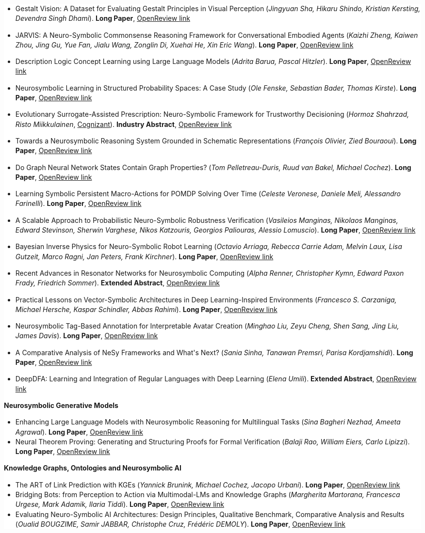 - Gestalt Vision: A Dataset for Evaluating Gestalt Principles in Visual Perception (_Jingyuan Sha, Hikaru Shindo, Kristian Kersting, Devendra Singh Dhami_). **Long Paper**, [OpenReview link](https://openreview.net/forum?id=I5EPUe0pAB)
- JARVIS: A Neuro-Symbolic Commonsense Reasoning Framework for Conversational Embodied Agents (_Kaizhi Zheng, Kaiwen Zhou, Jing Gu, Yue Fan, Jialu Wang, Zonglin Di, Xuehai He, Xin Eric Wang_). **Long Paper**, [OpenReview link](https://openreview.net/forum?id=T9J96eD2Li)
- Description Logic Concept Learning using Large Language Models (_Adrita Barua, Pascal Hitzler_). **Long Paper**, [OpenReview link](https://openreview.net/forum?id=ebVC7S5VMF)
- Neurosymbolic Learning in Structured Probability Spaces: A Case Study (_Ole Fenske, Sebastian Bader, Thomas Kirste_). **Long Paper**, [OpenReview link](https://openreview.net/forum?id=H09CxBms1D)
- Evolutionary Surrogate-Assisted Prescription: Neuro-Symbolic Framework for Trustworthy Decisioning (_Hormoz Shahrzad, Risto Miikkulainen_, [Cognizant](https://www.cognizant.com)). **Industry Abstract**, [OpenReview link](https://openreview.net/forum?id=lV3XJUDBTc)

- Towards a Neurosymbolic Reasoning System Grounded in Schematic Representations (_François Olivier, Zied Bouraoui_). **Long Paper**, [OpenReview link](https://openreview.net/forum?id=bbYk2pD7qY)
- Do Graph Neural Network States Contain Graph Properties? (_Tom Pelletreau-Duris, Ruud van Bakel, Michael Cochez_). **Long Paper**, [OpenReview link](https://openreview.net/forum?id=KZgFHRwNhf)
- Learning Symbolic Persistent Macro-Actions for POMDP Solving Over Time (_Celeste Veronese, Daniele Meli, Alessandro Farinelli_). **Long Paper**, [OpenReview link](https://openreview.net/forum?id=8d7Aj30YF4)
- A Scalable Approach to Probabilistic Neuro-Symbolic Robustness Verification (_Vasileios Manginas, Nikolaos Manginas, Edward Stevinson, Sherwin Varghese, Nikos Katzouris, Georgios Paliouras, Alessio Lomuscio_). **Long Paper**, [OpenReview link](https://openreview.net/forum?id=DAp8WCTGVj)
- Bayesian Inverse Physics for Neuro-Symbolic Robot Learning (_Octavio Arriaga, Rebecca Carrie Adam, Melvin Laux, Lisa Gutzeit, Marco Ragni, Jan Peters, Frank Kirchner_). **Long Paper**, [OpenReview link](https://openreview.net/forum?id=YeT4WtG47d)
- Recent Advances in Resonator Networks for Neurosymbolic Computing (_Alpha Renner, Christopher Kymn, Edward Paxon Frady, Friedrich Sommer_). **Extended Abstract**, [OpenReview link](https://openreview.net/forum?id=FNrZd3Ls1d)
- Practical Lessons on Vector-Symbolic Architectures in Deep Learning-Inspired Environments (_Francesco S. Carzaniga, Michael Hersche, Kaspar Schindler, Abbas Rahimi_). **Long Paper**, [OpenReview link](https://openreview.net/forum?id=5ZmvZkqyoy)
- Neurosymbolic Tag-Based Annotation for Interpretable Avatar Creation (_Minghao Liu, Zeyu Cheng, Shen Sang, Jing Liu, James Davis_). **Long Paper**, [OpenReview link](https://openreview.net/forum?id=ROcvabXGkL)
- A Comparative Analysis of NeSy Frameworks and What's Next? (_Sania Sinha, Tanawan Premsri, Parisa Kordjamshidi_). **Long Paper**, [OpenReview link](https://openreview.net/forum?id=psXDX4Q8E5)
- DeepDFA: Learning and Integration of Regular Languages with Deep Learning (_Elena Umili_). **Extended Abstract**, [OpenReview link](https://openreview.net/forum?id=OI89X7HlT0)

**Neurosymbolic Generative Models**

- Enhancing Large Language Models with Neurosymbolic Reasoning for Multilingual Tasks (_Sina Bagheri Nezhad, Ameeta Agrawal_). **Long Paper**, [OpenReview link](https://openreview.net/forum?id=T8XSti6sRj)
- Neural Theorem Proving: Generating and Structuring Proofs for Formal Verification (_Balaji Rao, William Eiers, Carlo Lipizzi_). **Long Paper**, [OpenReview link](https://openreview.net/forum?id=QeoJtLyRsn)

**Knowledge Graphs, Ontologies and Neurosymbolic AI**

- The ART of Link Prediction with KGEs (_Yannick Brunink, Michael Cochez, Jacopo Urbani_). **Long Paper**, [OpenReview link](https://openreview.net/forum?id=xRlIvquvBM)
- Bridging Bots: from Perception to Action via Multimodal-LMs and Knowledge Graphs (_Margherita Martorana, Francesca Urgese, Mark Adamik, Ilaria Tiddi_). **Long Paper**, [OpenReview link](https://openreview.net/forum?id=XZ5UsD6YT6)
- Evaluating Neuro-Symbolic AI Architectures: Design Principles, Qualitative Benchmark, Comparative Analysis and Results (_Oualid BOUGZIME, Samir JABBAR, Christophe Cruz, Frédéric DEMOLY_). **Long Paper**, [OpenReview link](https://openreview.net/forum?id=yCwcRijfXz)
